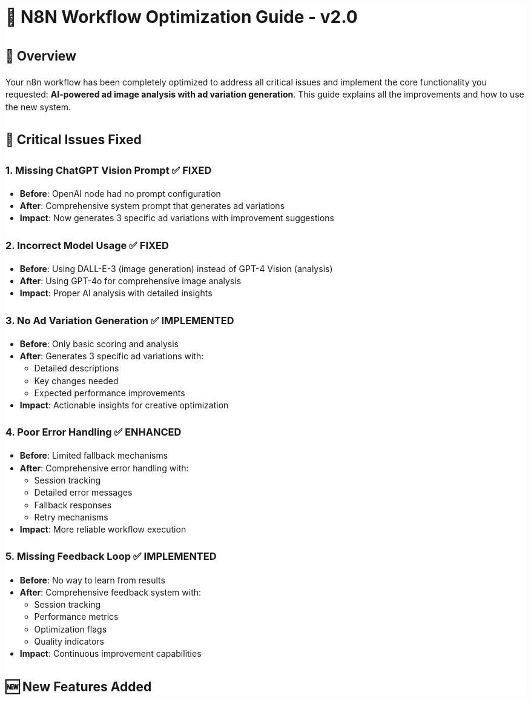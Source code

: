 # 🚀 N8N Workflow Optimization Guide - v2.0

## 🎯 **Overview**

Your n8n workflow has been completely optimized to address all critical issues and implement the core functionality you requested: **AI-powered ad image analysis with ad variation generation**. This guide explains all the improvements and how to use the new system.

## 🔧 **Critical Issues Fixed**

### 1. **Missing ChatGPT Vision Prompt** ✅ FIXED
- **Before**: OpenAI node had no prompt configuration
- **After**: Comprehensive system prompt that generates ad variations
- **Impact**: Now generates 3 specific ad variations with improvement suggestions

### 2. **Incorrect Model Usage** ✅ FIXED
- **Before**: Using DALL-E-3 (image generation) instead of GPT-4 Vision (analysis)
- **After**: Using GPT-4o for comprehensive image analysis
- **Impact**: Proper AI analysis with detailed insights

### 3. **No Ad Variation Generation** ✅ IMPLEMENTED
- **Before**: Only basic scoring and analysis
- **After**: Generates 3 specific ad variations with:
  - Detailed descriptions
  - Key changes needed
  - Expected performance improvements
- **Impact**: Actionable insights for creative optimization

### 4. **Poor Error Handling** ✅ ENHANCED
- **Before**: Limited fallback mechanisms
- **After**: Comprehensive error handling with:
  - Session tracking
  - Detailed error messages
  - Fallback responses
  - Retry mechanisms
- **Impact**: More reliable workflow execution

### 5. **Missing Feedback Loop** ✅ IMPLEMENTED
- **Before**: No way to learn from results
- **After**: Comprehensive feedback system with:
  - Session tracking
  - Performance metrics
  - Optimization flags
  - Quality indicators
- **Impact**: Continuous improvement capabilities

## 🆕 **New Features Added**
